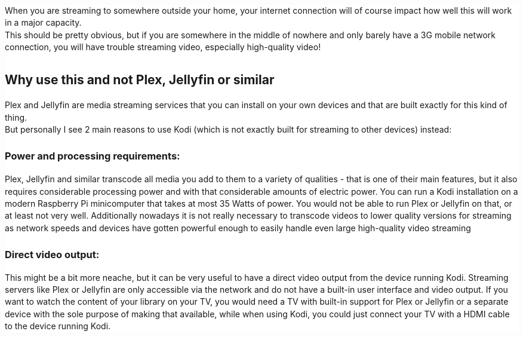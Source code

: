When you are streaming to somewhere outside your home, your internet connection will of course impact how well this will work in a major capacity.<br>
This should be pretty obvious, but if you are somewhere in the middle of nowhere and only barely have a 3G mobile network connection, you will have trouble streaming video, especially high-quality video!


## Why use this and not Plex, Jellyfin or similar
Plex and Jellyfin are media streaming services that you can install on your own devices and that are built exactly for this kind of thing.<br>
But personally I see 2 main reasons to use Kodi (which is not exactly built for streaming to other devices) instead:
### Power and processing requirements: 
Plex, Jellyfin and similar transcode all media you add to them to a variety of qualities - that is one of their main features, but it also requires considerable processing power and with that considerable amounts of electric power. You can run a Kodi installation on a modern Raspberry Pi minicomputer that takes at most 35 Watts of power. You would not be able to run Plex or Jellyfin on that, or at least not very well. Additionally nowadays it is not really necessary to transcode videos to lower quality versions for streaming as network speeds and devices have gotten powerful enough to easily handle even large high-quality video streaming
### Direct video output: 
This might be a bit more neache, but it can be very useful to have a direct video output from the device running Kodi. Streaming servers like Plex or Jellyfin are only accessible via the network and do not have a built-in user interface and video output. If you want to watch the content of your library on your TV, you would need a TV with built-in support for Plex or Jellyfin or a separate device with the sole purpose of making that available, while when using Kodi, you could just connect your TV with a HDMI cable to the device running Kodi.
